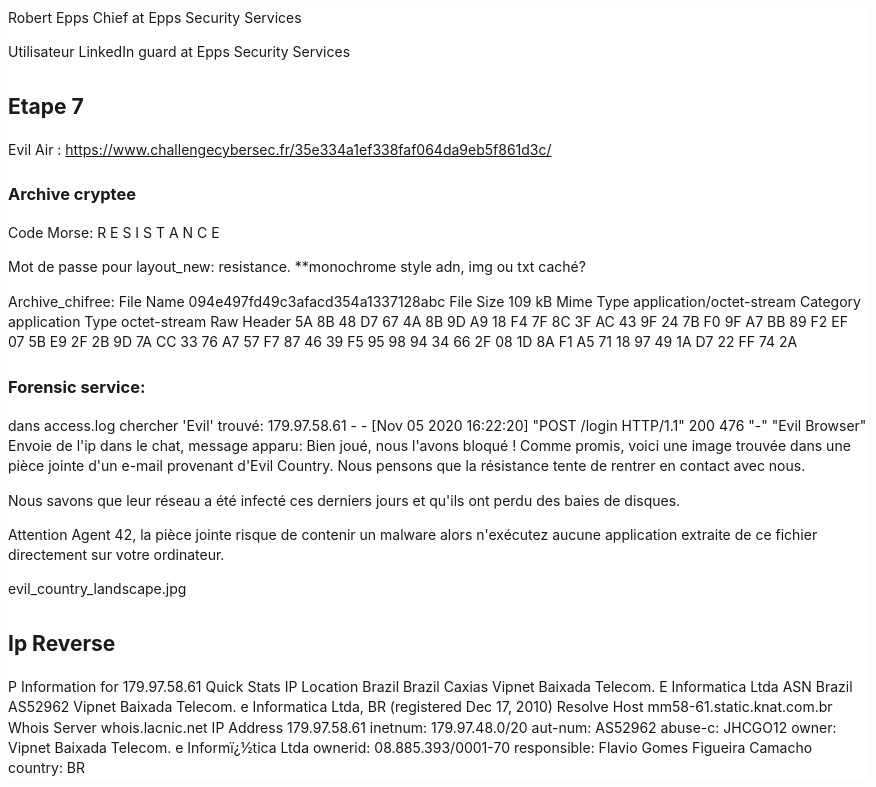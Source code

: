 Robert Epps
Chief at Epps Security Services

Utilisateur LinkedIn
guard at Epps Security Services


## Etape 7

Evil Air : https://www.challengecybersec.fr/35e334a1ef338faf064da9eb5f861d3c/


### Archive cryptee
Code Morse:
R E S I S T A N C E

Mot de passe pour layout_new: resistance.
**monochrome style adn, img ou txt caché?

Archive_chifree:
    File Name
    094e497fd49c3afacd354a1337128abc
    File Size
    109 kB
    Mime Type
    application/octet-stream
    Category
    application
    Type
    octet-stream
    Raw Header
    5A 8B 48 D7 67 4A 8B 9D A9 18 F4 7F 8C 3F AC 43 9F 24 7B F0 9F A7 BB 89 F2 EF 07 5B E9 2F 2B 9D 7A CC 33 76 A7 57 F7 87 46 39 F5 95 98 94 34 66 2F 08 1D 8A F1 A5 71 18 97 49 1A D7 22 FF 74 2A


### Forensic service:
dans access.log chercher 'Evil'
trouvé: 179.97.58.61 - - [Nov 05 2020 16:22:20] "POST /login HTTP/1.1" 200 476 "-" "Evil Browser"
Envoie de l'ip dans le chat, message apparu:
Bien joué, nous l'avons bloqué ! Comme promis, voici une image trouvée dans une pièce jointe d'un e-mail provenant d'Evil Country. Nous pensons que la résistance tente de rentrer en contact avec nous.

Nous savons que leur réseau a été infecté ces derniers jours et qu'ils ont perdu des baies de disques.

Attention Agent 42, la pièce jointe risque de contenir un malware alors n'exécutez aucune application extraite de ce fichier directement sur votre ordinateur.

evil_country_landscape.jpg

## Ip Reverse
P Information for 179.97.58.61
Quick Stats
IP Location 	Brazil Brazil Caxias Vipnet Baixada Telecom. E Informatica Ltda
ASN 	Brazil AS52962 Vipnet Baixada Telecom. e Informatica Ltda, BR (registered Dec 17, 2010)
Resolve Host 	mm58-61.static.knat.com.br
Whois Server 	whois.lacnic.net
IP Address 	179.97.58.61
inetnum:     179.97.48.0/20
aut-num:     AS52962
abuse-c:     JHCGO12
owner:       Vipnet Baixada Telecom. e Informï¿½tica Ltda
ownerid:     08.885.393/0001-70
responsible: Flavio Gomes Figueira Camacho
country:     BR